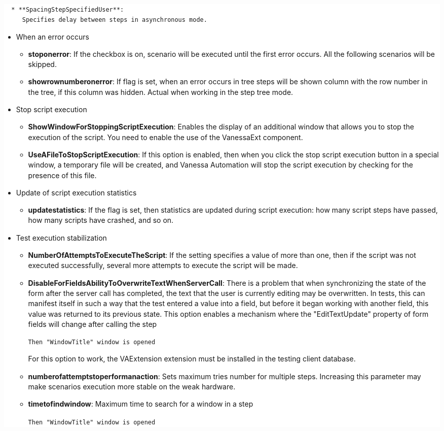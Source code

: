       * **SpacingStepSpecifiedUser**:
         Specifies delay between steps in asynchronous mode.

*  When an error occurs

      * **stoponerror**:
         If the checkbox is on, scenario will be executed until the first error occurs.
         All the following scenarios will be skipped.

      * **showrownumberonerror**:
         If flag is set, when an error occurs in tree steps will be shown column with the row number in the tree, if this column was hidden.
         Actual when working in the step tree mode.

*  Stop script execution

      * **ShowWindowForStoppingScriptExecution**:
         Enables the display of an additional window that allows you to stop the execution of the script. You need to enable the use of the VanessaExt component.

      * **UseAFileToStopScriptExecution**:
         If this option is enabled, then when you click the stop script execution button in a special window, a temporary file will be created, and Vanessa Automation will stop the script execution by checking for the presence of this file.

*  Update of script execution statistics

      * **updatestatistics**:
         If the flag is set, then statistics are updated during script execution: how many script steps have passed, how many scripts have crashed, and so on.

*  Test execution stabilization

      * **NumberOfAttemptsToExecuteTheScript**:
         If the setting specifies a value of more than one, then if the script was not executed successfully, several more attempts to execute the script will be made.

      * **DisableForFieldsAbilityToOverwriteTextWhenServerCall**:
         There is a problem that when synchronizing the state of the form after the server call has completed, the text that the user is currently editing may be overwritten.
         In tests, this can manifest itself in such a way that the test entered a value into a field, but before it began working with another field, this value was returned to its previous state.
         This option enables a mechanism where the "EditTextUpdate" property of form fields will change after calling the step
         ```Gherkin
         Then "WindowTitle" window is opened
         ```
         For this option to work, the VAExtension extension must be installed in the testing client database.

      * **numberofattemptstoperformanaction**:
         Sets maximum tries number for multiple steps.
         Increasing this parameter may make scenarios execution more stable on the weak hardware.

      * **timetofindwindow**:
         Maximum time to search for a window in a step
         ```Gherkin
         Then "WindowTitle" window is opened
         ```
